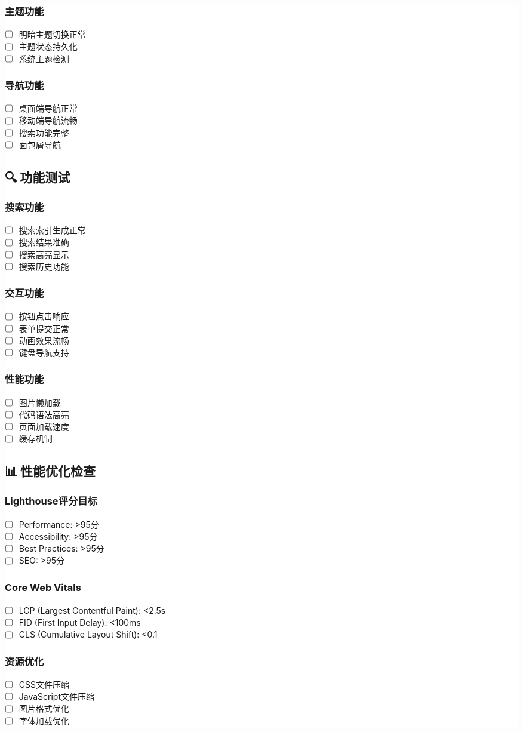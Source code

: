 ### 主题功能
- [ ] 明暗主题切换正常
- [ ] 主题状态持久化
- [ ] 系统主题检测

### 导航功能
- [ ] 桌面端导航正常
- [ ] 移动端导航流畅
- [ ] 搜索功能完整
- [ ] 面包屑导航

## 🔍 功能测试

### 搜索功能
- [ ] 搜索索引生成正常
- [ ] 搜索结果准确
- [ ] 搜索高亮显示
- [ ] 搜索历史功能

### 交互功能
- [ ] 按钮点击响应
- [ ] 表单提交正常
- [ ] 动画效果流畅
- [ ] 键盘导航支持

### 性能功能
- [ ] 图片懒加载
- [ ] 代码语法高亮
- [ ] 页面加载速度
- [ ] 缓存机制

## 📊 性能优化检查

### Lighthouse评分目标
- [ ] Performance: >95分
- [ ] Accessibility: >95分
- [ ] Best Practices: >95分
- [ ] SEO: >95分

### Core Web Vitals
- [ ] LCP (Largest Contentful Paint): <2.5s
- [ ] FID (First Input Delay): <100ms
- [ ] CLS (Cumulative Layout Shift): <0.1

### 资源优化
- [ ] CSS文件压缩
- [ ] JavaScript文件压缩
- [ ] 图片格式优化
- [ ] 字体加载优化

